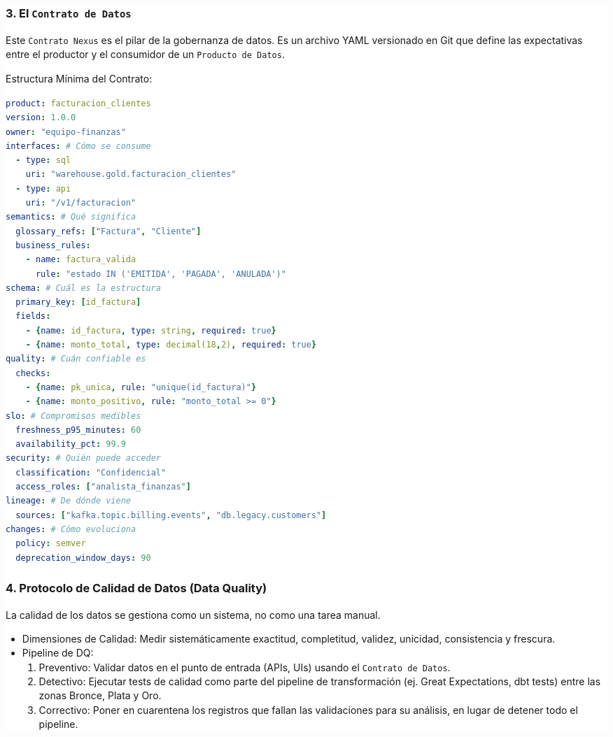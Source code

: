 ### 3. El `Contrato de Datos`

Este `Contrato Nexus` es el pilar de la gobernanza de datos. Es un archivo YAML versionado en Git que define las expectativas entre el productor y el consumidor de un `Producto de Datos`.

Estructura Mínima del Contrato:

```yaml
product: facturacion_clientes
version: 1.0.0
owner: "equipo-finanzas"
interfaces: # Cómo se consume
  - type: sql
    uri: "warehouse.gold.facturacion_clientes"
  - type: api
    uri: "/v1/facturacion"
semantics: # Qué significa
  glossary_refs: ["Factura", "Cliente"]
  business_rules:
    - name: factura_valida
      rule: "estado IN ('EMITIDA', 'PAGADA', 'ANULADA')"
schema: # Cuál es la estructura
  primary_key: [id_factura]
  fields:
    - {name: id_factura, type: string, required: true}
    - {name: monto_total, type: decimal(18,2), required: true}
quality: # Cuán confiable es
  checks:
    - {name: pk_unica, rule: "unique(id_factura)"}
    - {name: monto_positivo, rule: "monto_total >= 0"}
slo: # Compromisos medibles
  freshness_p95_minutes: 60
  availability_pct: 99.9
security: # Quién puede acceder
  classification: "Confidencial"
  access_roles: ["analista_finanzas"]
lineage: # De dónde viene
  sources: ["kafka.topic.billing.events", "db.legacy.customers"]
changes: # Cómo evoluciona
  policy: semver
  deprecation_window_days: 90
```

### 4. Protocolo de Calidad de Datos (Data Quality)

La calidad de los datos se gestiona como un sistema, no como una tarea manual.

* Dimensiones de Calidad: Medir sistemáticamente exactitud, completitud, validez, unicidad, consistencia y frescura.
* Pipeline de DQ:
    1. Preventivo: Validar datos en el punto de entrada (APIs, UIs) usando el `Contrato de Datos`.
    2. Detectivo: Ejecutar tests de calidad como parte del pipeline de transformación (ej. Great Expectations, dbt tests) entre las zonas Bronce, Plata y Oro.
    3. Correctivo: Poner en cuarentena los registros que fallan las validaciones para su análisis, en lugar de detener todo el pipeline.
